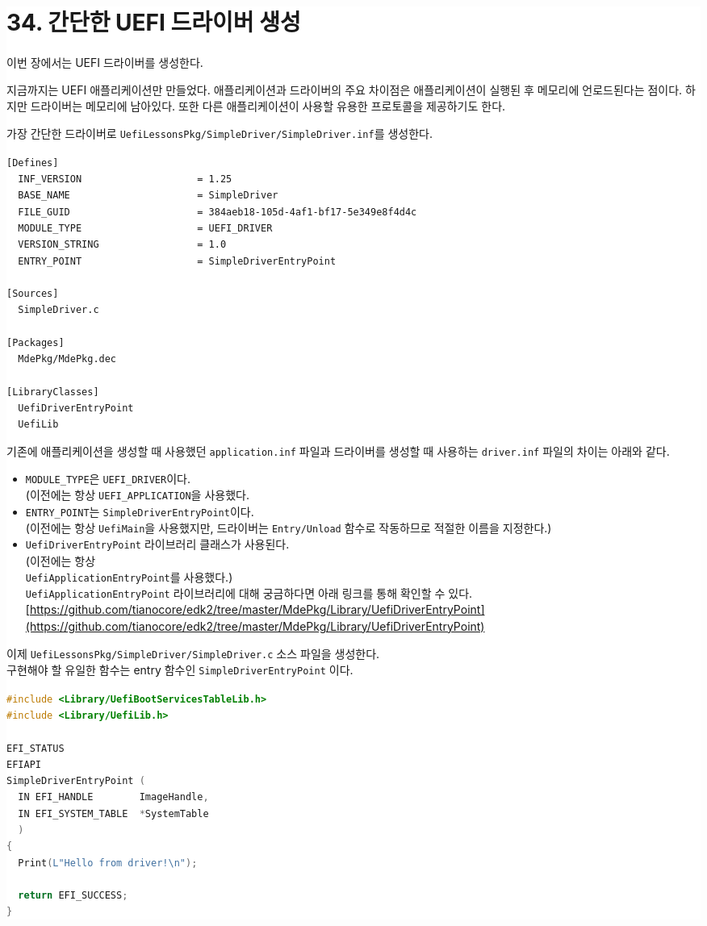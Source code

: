 # 34. 간단한 UEFI 드라이버 생성

이번 장에서는 UEFI 드라이버를 생성한다.

지금까지는 UEFI 애플리케이션만 만들었다. 애플리케이션과 드라이버의 주요 차이점은 애플리케이션이 실행된 후 메모리에 언로드된다는 점이다. 하지만 드라이버는 메모리에 남아있다. 또한 다른 애플리케이션이 사용할 유용한 프로토콜을 제공하기도 한다.

가장 간단한 드라이버로 `UefiLessonsPkg/SimpleDriver/SimpleDriver.inf`를 생성한다.

```
[Defines]
  INF_VERSION                    = 1.25
  BASE_NAME                      = SimpleDriver
  FILE_GUID                      = 384aeb18-105d-4af1-bf17-5e349e8f4d4c
  MODULE_TYPE                    = UEFI_DRIVER
  VERSION_STRING                 = 1.0
  ENTRY_POINT                    = SimpleDriverEntryPoint

[Sources]
  SimpleDriver.c

[Packages]
  MdePkg/MdePkg.dec

[LibraryClasses]
  UefiDriverEntryPoint
  UefiLib
```

기존에 애플리케이션을 생성할 때 사용했던 `application.inf` 파일과 드라이버를 생성할 때 사용하는 `driver.inf` 파일의 차이는 아래와 같다.

* `MODULE_TYPE`은 `UEFI_DRIVER`이다.\
  (이전에는 항상 `UEFI_APPLICATION`을 사용했다.
* `ENTRY_POINT`는 `SimpleDriverEntryPoint`이다.\
  (이전에는 항상 `UefiMain`을 사용했지만, 드라이버는 `Entry/Unload` 함수로 작동하므로 적절한 이름을 지정한다.)
* `UefiDriverEntryPoint` 라이브러리 클래스가 사용된다.\
  (이전에는 항상\
  `UefiApplicationEntryPoint`를 사용했다.)\
  `UefiApplicationEntryPoint` 라이브러리에 대해 궁금하다면 아래 링크를 통해 확인할 수 있다.\
  [https://github.com/tianocore/edk2/tree/master/MdePkg/Library/UefiDriverEntryPoint](https://github.com/tianocore/edk2/tree/master/MdePkg/Library/UefiDriverEntryPoint)

이제 `UefiLessonsPkg/SimpleDriver/SimpleDriver.c` 소스 파일을 생성한다.\
구현해야 할 유일한 함수는 entry 함수인 `SimpleDriverEntryPoint` 이다.

```c
#include <Library/UefiBootServicesTableLib.h>
#include <Library/UefiLib.h>

EFI_STATUS
EFIAPI
SimpleDriverEntryPoint (
  IN EFI_HANDLE        ImageHandle,
  IN EFI_SYSTEM_TABLE  *SystemTable
  )
{
  Print(L"Hello from driver!\n");

  return EFI_SUCCESS;
}
```
